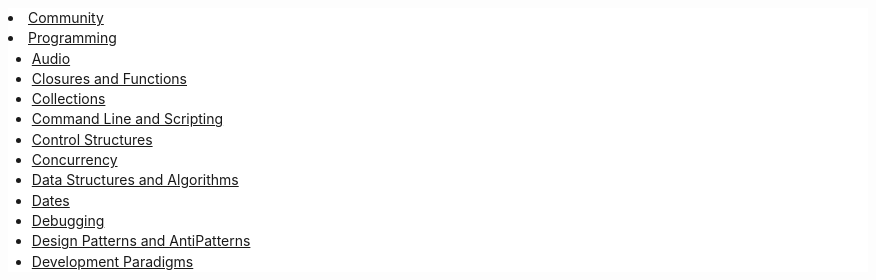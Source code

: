  <li>
  <a href="#community">
   Community
  </a>
 </li>
 <li>
  <a href="#programming">
   Programming
  </a>
  <ul>
   <li>
    <a href="#audio">
     Audio
    </a>
   </li>
   <li>
    <a href="#closures-and-functions">
     Closures and Functions
    </a>
   </li>
   <li>
    <a href="#collections">
     Collections
    </a>
   </li>
   <li>
    <a href="#command-line-and-scripting">
     Command Line and Scripting
    </a>
   </li>
   <li>
    <a href="#control-structures">
     Control Structures
    </a>
   </li>
   <li>
    <a href="#concurrency">
     Concurrency
    </a>
   </li>
   <li>
    <a href="#data-structures-and-algorithms">
     Data Structures and Algorithms
    </a>
   </li>
   <li>
    <a href="#dates">
     Dates
    </a>
   </li>
   <li>
    <a href="#debugging">
     Debugging
    </a>
   </li>
   <li>
    <a href="#design-patterns-and-antipatterns">
     Design Patterns and AntiPatterns
    </a>
   </li>
   <li>
    <a href="#development-paradigms">
     Development Paradigms
    </a>